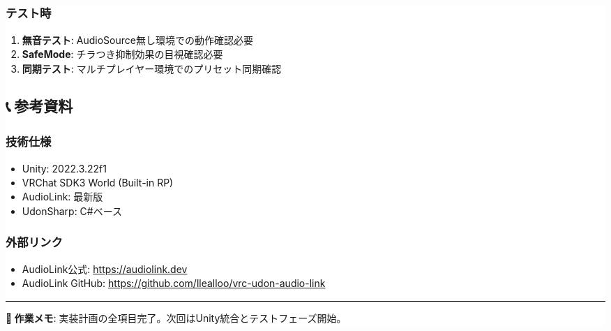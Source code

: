 ### テスト時
1. **無音テスト**: AudioSource無し環境での動作確認必要
2. **SafeMode**: チラつき抑制効果の目視確認必要
3. **同期テスト**: マルチプレイヤー環境でのプリセット同期確認

## 📞 参考資料

### 技術仕様
- Unity: 2022.3.22f1
- VRChat SDK3 World (Built-in RP)
- AudioLink: 最新版
- UdonSharp: C#ベース

### 外部リンク
- AudioLink公式: https://audiolink.dev
- AudioLink GitHub: https://github.com/llealloo/vrc-udon-audio-link

---

**📝 作業メモ**: 実装計画の全項目完了。次回はUnity統合とテストフェーズ開始。